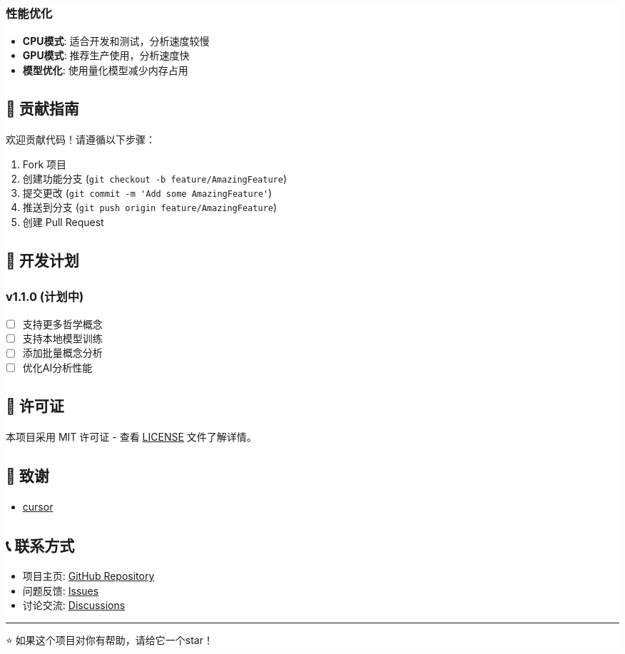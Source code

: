 ### 性能优化
- **CPU模式**: 适合开发和测试，分析速度较慢
- **GPU模式**: 推荐生产使用，分析速度快
- **模型优化**: 使用量化模型减少内存占用

## 🤝 贡献指南

欢迎贡献代码！请遵循以下步骤：

1. Fork 项目
2. 创建功能分支 (`git checkout -b feature/AmazingFeature`)
3. 提交更改 (`git commit -m 'Add some AmazingFeature'`)
4. 推送到分支 (`git push origin feature/AmazingFeature`)
5. 创建 Pull Request

## 📝 开发计划

### v1.1.0 (计划中)
- [ ] 支持更多哲学概念
- [ ] 支持本地模型训练
- [ ] 添加批量概念分析
- [ ] 优化AI分析性能

## 📄 许可证

本项目采用 MIT 许可证 - 查看 [LICENSE](LICENSE) 文件了解详情。

## 🙏 致谢

- [cursor](https://cursor.com/) 

## 📞 联系方式

- 项目主页: [GitHub Repository](https://github.com/yourusername/philosophy-concept-explorer)
- 问题反馈: [Issues](https://github.com/yourusername/philosophy-concept-explorer/issues)
- 讨论交流: [Discussions](https://github.com/yourusername/philosophy-concept-explorer/discussions)

---

⭐ 如果这个项目对你有帮助，请给它一个star！

